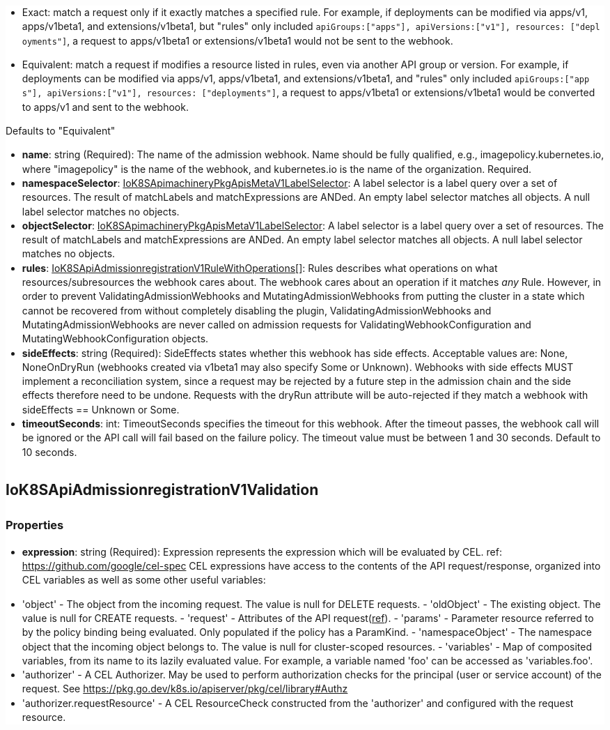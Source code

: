 - Exact: match a request only if it exactly matches a specified rule. For example, if deployments can be modified via apps/v1, apps/v1beta1, and extensions/v1beta1, but "rules" only included `apiGroups:["apps"], apiVersions:["v1"], resources: ["deployments"]`, a request to apps/v1beta1 or extensions/v1beta1 would not be sent to the webhook.

- Equivalent: match a request if modifies a resource listed in rules, even via another API group or version. For example, if deployments can be modified via apps/v1, apps/v1beta1, and extensions/v1beta1, and "rules" only included `apiGroups:["apps"], apiVersions:["v1"], resources: ["deployments"]`, a request to apps/v1beta1 or extensions/v1beta1 would be converted to apps/v1 and sent to the webhook.

Defaults to "Equivalent"
* **name**: string (Required): The name of the admission webhook. Name should be fully qualified, e.g., imagepolicy.kubernetes.io, where "imagepolicy" is the name of the webhook, and kubernetes.io is the name of the organization. Required.
* **namespaceSelector**: [IoK8SApimachineryPkgApisMetaV1LabelSelector](#iok8sapimachinerypkgapismetav1labelselector): A label selector is a label query over a set of resources. The result of matchLabels and matchExpressions are ANDed. An empty label selector matches all objects. A null label selector matches no objects.
* **objectSelector**: [IoK8SApimachineryPkgApisMetaV1LabelSelector](#iok8sapimachinerypkgapismetav1labelselector): A label selector is a label query over a set of resources. The result of matchLabels and matchExpressions are ANDed. An empty label selector matches all objects. A null label selector matches no objects.
* **rules**: [IoK8SApiAdmissionregistrationV1RuleWithOperations](#iok8sapiadmissionregistrationv1rulewithoperations)[]: Rules describes what operations on what resources/subresources the webhook cares about. The webhook cares about an operation if it matches _any_ Rule. However, in order to prevent ValidatingAdmissionWebhooks and MutatingAdmissionWebhooks from putting the cluster in a state which cannot be recovered from without completely disabling the plugin, ValidatingAdmissionWebhooks and MutatingAdmissionWebhooks are never called on admission requests for ValidatingWebhookConfiguration and MutatingWebhookConfiguration objects.
* **sideEffects**: string (Required): SideEffects states whether this webhook has side effects. Acceptable values are: None, NoneOnDryRun (webhooks created via v1beta1 may also specify Some or Unknown). Webhooks with side effects MUST implement a reconciliation system, since a request may be rejected by a future step in the admission chain and the side effects therefore need to be undone. Requests with the dryRun attribute will be auto-rejected if they match a webhook with sideEffects == Unknown or Some.
* **timeoutSeconds**: int: TimeoutSeconds specifies the timeout for this webhook. After the timeout passes, the webhook call will be ignored or the API call will fail based on the failure policy. The timeout value must be between 1 and 30 seconds. Default to 10 seconds.

## IoK8SApiAdmissionregistrationV1Validation
### Properties
* **expression**: string (Required): Expression represents the expression which will be evaluated by CEL. ref: https://github.com/google/cel-spec CEL expressions have access to the contents of the API request/response, organized into CEL variables as well as some other useful variables:

- 'object' - The object from the incoming request. The value is null for DELETE requests. - 'oldObject' - The existing object. The value is null for CREATE requests. - 'request' - Attributes of the API request([ref](/pkg/apis/admission/types.go#AdmissionRequest)). - 'params' - Parameter resource referred to by the policy binding being evaluated. Only populated if the policy has a ParamKind. - 'namespaceObject' - The namespace object that the incoming object belongs to. The value is null for cluster-scoped resources. - 'variables' - Map of composited variables, from its name to its lazily evaluated value.
  For example, a variable named 'foo' can be accessed as 'variables.foo'.
- 'authorizer' - A CEL Authorizer. May be used to perform authorization checks for the principal (user or service account) of the request.
  See https://pkg.go.dev/k8s.io/apiserver/pkg/cel/library#Authz
- 'authorizer.requestResource' - A CEL ResourceCheck constructed from the 'authorizer' and configured with the
  request resource.
